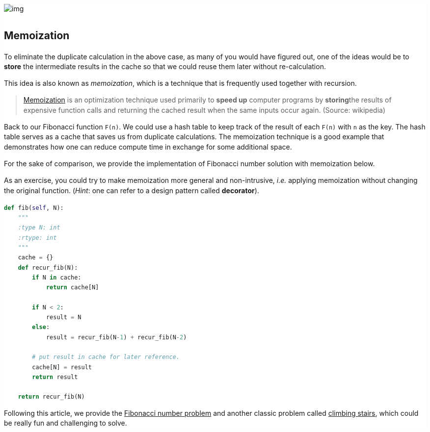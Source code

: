 ![img](https://leetcode.com/explore/learn/card/recursion-i/255/recursion-memoization/Figures/recursion/fibonacci.png)

## Memoization

To eliminate the duplicate calculation in the above case, as many of you would have figured out, one of the ideas would be to **store** the intermediate results in the cache so that we could reuse them later without re-calculation.

This idea is also known as *memoization*, which is a technique that is frequently used together with recursion.

> [Memoization](https://en.wikipedia.org/wiki/Memoization) is an optimization technique used primarily to **speed up** computer programs by **storing**the results of expensive function calls and returning the cached result when the same inputs occur again. (Source: wikipedia)

Back to our Fibonacci function `F(n)`. We could use a hash table to keep track of the result of each `F(n)` with `n` as the key. The hash table serves as a cache that saves us from duplicate calculations. The memoization technique is a good example that demonstrates how one can reduce compute time in exchange for some additional space.

For the sake of comparison, we provide the implementation of Fibonacci number solution with memoization below.

As an exercise, you could try to make memoization more general and non-intrusive, *i.e.* applying memoization without changing the original function. (*Hint*: one can refer to a design pattern called **decorator**).

```python
def fib(self, N):
    """
    :type N: int
    :rtype: int
    """
    cache = {}
    def recur_fib(N):
        if N in cache:
            return cache[N]

        if N < 2:
            result = N
        else:
            result = recur_fib(N-1) + recur_fib(N-2)

        # put result in cache for later reference.
        cache[N] = result
        return result

    return recur_fib(N)
```

Following this article, we provide the [Fibonacci number problem](https://leetcode.com/explore/learn/card/recursion-i/255/recursion-memoization/1661/) and another classic problem called [climbing stairs](https://leetcode.com/explore/learn/card/recursion-i/255/recursion-memoization/1662/), which could be really fun and challenging to solve.
